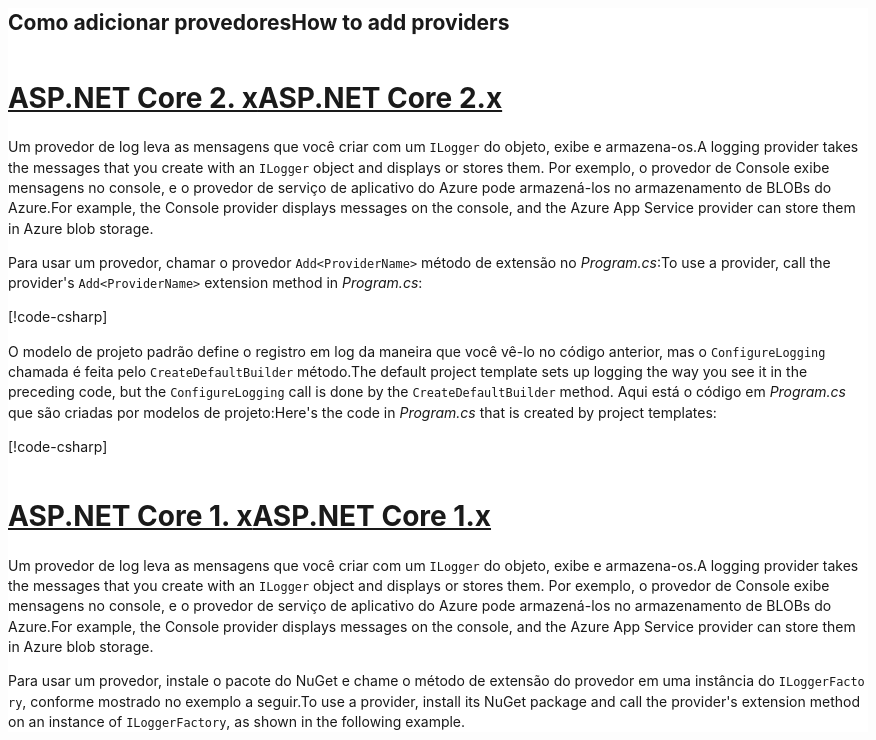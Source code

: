 ## <a name="how-to-add-providers"></a><span data-ttu-id="9f6a8-123">Como adicionar provedores</span><span class="sxs-lookup"><span data-stu-id="9f6a8-123">How to add providers</span></span>

# <a name="aspnet-core-2xtabaspnetcore2x"></a>[<span data-ttu-id="9f6a8-124">ASP.NET Core 2. x</span><span class="sxs-lookup"><span data-stu-id="9f6a8-124">ASP.NET Core 2.x</span></span>](#tab/aspnetcore2x)

<span data-ttu-id="9f6a8-125">Um provedor de log leva as mensagens que você criar com um `ILogger` do objeto, exibe e armazena-os.</span><span class="sxs-lookup"><span data-stu-id="9f6a8-125">A logging provider takes the messages that you create with an `ILogger` object and displays or stores them.</span></span> <span data-ttu-id="9f6a8-126">Por exemplo, o provedor de Console exibe mensagens no console, e o provedor de serviço de aplicativo do Azure pode armazená-los no armazenamento de BLOBs do Azure.</span><span class="sxs-lookup"><span data-stu-id="9f6a8-126">For example, the Console provider displays messages on the console, and the Azure App Service provider can store them in Azure blob storage.</span></span>

<span data-ttu-id="9f6a8-127">Para usar um provedor, chamar o provedor `Add<ProviderName>` método de extensão no *Program.cs*:</span><span class="sxs-lookup"><span data-stu-id="9f6a8-127">To use a provider, call the provider's `Add<ProviderName>` extension method in *Program.cs*:</span></span>

[!code-csharp[](logging/sample2/Program.cs?name=snippet_ExpandDefault&highlight=16,17)]

<span data-ttu-id="9f6a8-128">O modelo de projeto padrão define o registro em log da maneira que você vê-lo no código anterior, mas o `ConfigureLogging` chamada é feita pelo `CreateDefaultBuilder` método.</span><span class="sxs-lookup"><span data-stu-id="9f6a8-128">The default project template sets up logging the way you see it in the preceding code, but the `ConfigureLogging` call is done by the `CreateDefaultBuilder` method.</span></span> <span data-ttu-id="9f6a8-129">Aqui está o código em *Program.cs* que são criadas por modelos de projeto:</span><span class="sxs-lookup"><span data-stu-id="9f6a8-129">Here's the code in *Program.cs* that is created by project templates:</span></span>

[!code-csharp[](logging/sample2/Program.cs?name=snippet_TemplateCode&highlight=7)]

# <a name="aspnet-core-1xtabaspnetcore1x"></a>[<span data-ttu-id="9f6a8-130">ASP.NET Core 1. x</span><span class="sxs-lookup"><span data-stu-id="9f6a8-130">ASP.NET Core 1.x</span></span>](#tab/aspnetcore1x)

<span data-ttu-id="9f6a8-131">Um provedor de log leva as mensagens que você criar com um `ILogger` do objeto, exibe e armazena-os.</span><span class="sxs-lookup"><span data-stu-id="9f6a8-131">A logging provider takes the messages that you create with an `ILogger` object and displays or stores them.</span></span> <span data-ttu-id="9f6a8-132">Por exemplo, o provedor de Console exibe mensagens no console, e o provedor de serviço de aplicativo do Azure pode armazená-los no armazenamento de BLOBs do Azure.</span><span class="sxs-lookup"><span data-stu-id="9f6a8-132">For example, the Console provider displays messages on the console, and the Azure App Service provider can store them in Azure blob storage.</span></span>

<span data-ttu-id="9f6a8-133">Para usar um provedor, instale o pacote do NuGet e chame o método de extensão do provedor em uma instância do `ILoggerFactory`, conforme mostrado no exemplo a seguir.</span><span class="sxs-lookup"><span data-stu-id="9f6a8-133">To use a provider, install its NuGet package and call the provider's extension method on an instance of `ILoggerFactory`, as shown in the following example.</span></span>
